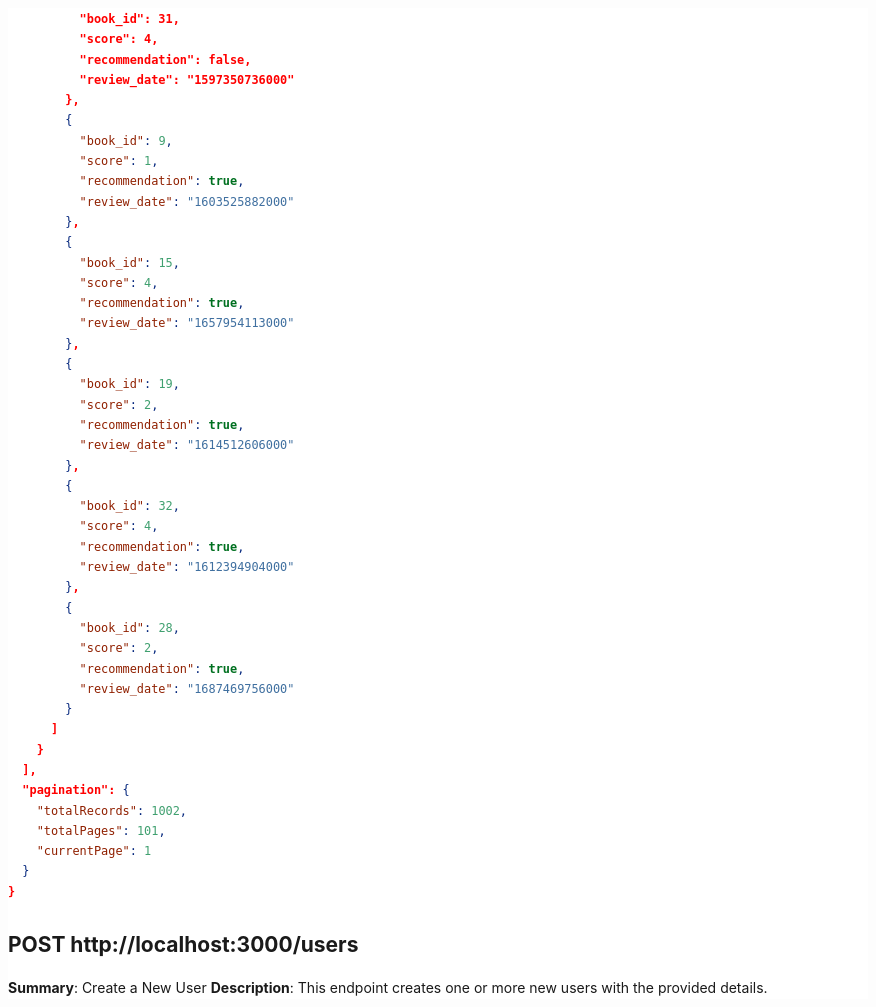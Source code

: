 ```json
          "book_id": 31,
          "score": 4,
          "recommendation": false,
          "review_date": "1597350736000"
        },
        {
          "book_id": 9,
          "score": 1,
          "recommendation": true,
          "review_date": "1603525882000"
        },
        {
          "book_id": 15,
          "score": 4,
          "recommendation": true,
          "review_date": "1657954113000"
        },
        {
          "book_id": 19,
          "score": 2,
          "recommendation": true,
          "review_date": "1614512606000"
        },
        {
          "book_id": 32,
          "score": 4,
          "recommendation": true,
          "review_date": "1612394904000"
        },
        {
          "book_id": 28,
          "score": 2,
          "recommendation": true,
          "review_date": "1687469756000"
        }
      ]
    }
  ],
  "pagination": {
    "totalRecords": 1002,
    "totalPages": 101,
    "currentPage": 1
  }
}
```

## POST http://localhost:3000/users
**Summary**: Create a New User
**Description**: This endpoint creates one or more new users with the provided details.
